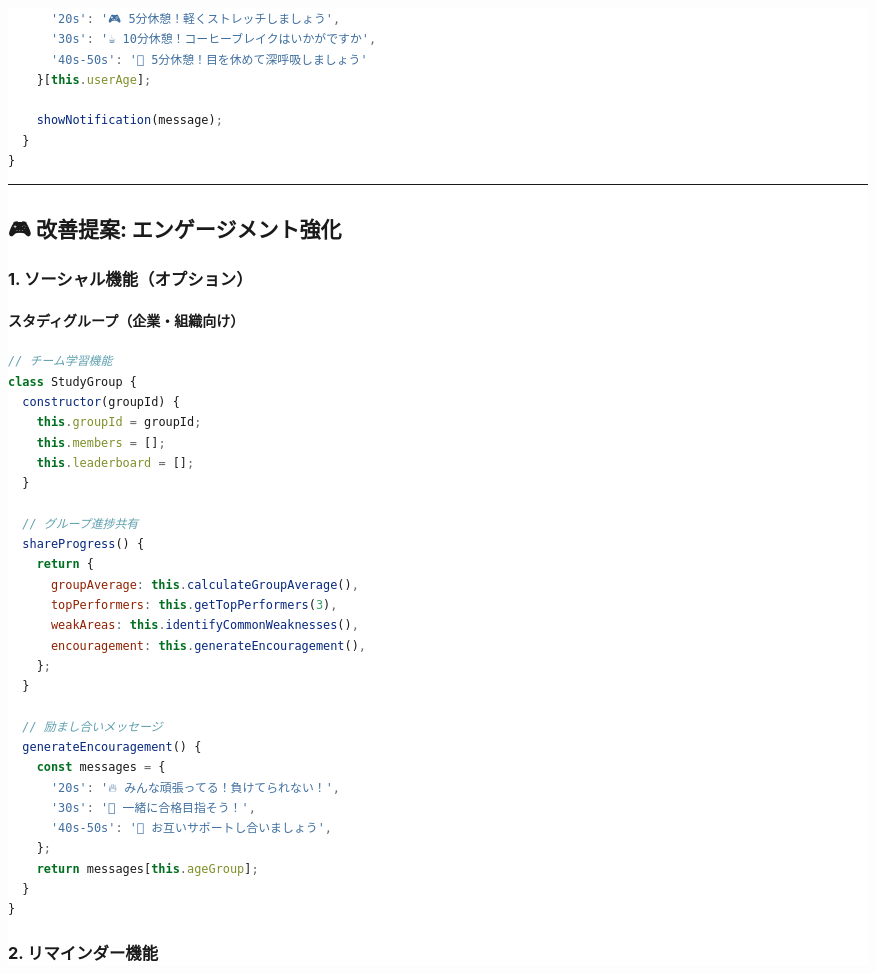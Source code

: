 ```javascript
      '20s': '🎮 5分休憩！軽くストレッチしましょう',
      '30s': '☕ 10分休憩！コーヒーブレイクはいかがですか',
      '40s-50s': '🧘 5分休憩！目を休めて深呼吸しましょう'
    }[this.userAge];

    showNotification(message);
  }
}
```

---

## 🎮 改善提案: エンゲージメント強化

### 1. ソーシャル機能（オプション）

#### スタディグループ（企業・組織向け）

```javascript
// チーム学習機能
class StudyGroup {
  constructor(groupId) {
    this.groupId = groupId;
    this.members = [];
    this.leaderboard = [];
  }

  // グループ進捗共有
  shareProgress() {
    return {
      groupAverage: this.calculateGroupAverage(),
      topPerformers: this.getTopPerformers(3),
      weakAreas: this.identifyCommonWeaknesses(),
      encouragement: this.generateEncouragement(),
    };
  }

  // 励まし合いメッセージ
  generateEncouragement() {
    const messages = {
      '20s': '🔥 みんな頑張ってる！負けてられない！',
      '30s': '💪 一緒に合格目指そう！',
      '40s-50s': '🤝 お互いサポートし合いましょう',
    };
    return messages[this.ageGroup];
  }
}
```

### 2. リマインダー機能
